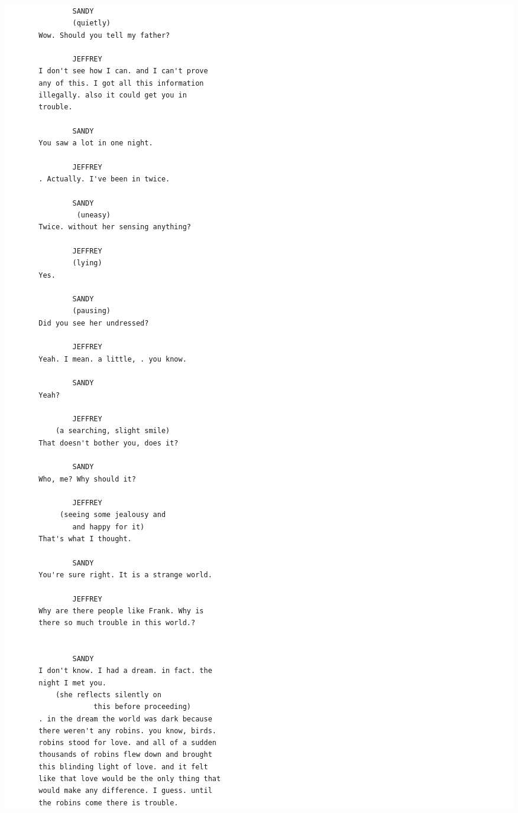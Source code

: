 					SANDY
				    (quietly)
			Wow. Should you tell my father?

					JEFFREY
			I don't see how I can. and I can't prove
			any of this. I got all this information
			illegally. also it could get you in
			trouble.

					SANDY
			You saw a lot in one night.

					JEFFREY
			. Actually. I've been in twice.

					SANDY
				     (uneasy)
			Twice. without her sensing anything?

					JEFFREY
					(lying)
			Yes.

					SANDY
				    (pausing)
			Did you see her undressed?

					JEFFREY
			Yeah. I mean. a little, . you know.

					SANDY
			Yeah?

					JEFFREY
			    (a searching, slight smile)
			That doesn't bother you, does it?

					SANDY
			Who, me? Why should it?

					JEFFREY
			     (seeing some jealousy and 
            		and happy for it)
			That's what I thought.

					SANDY
			You're sure right. It is a strange world.

					JEFFREY
			Why are there people like Frank. Why is
			there so much trouble in this world.?


					SANDY
			I don't know. I had a dream. in fact. the
			night I met you.
				(she reflects silently on 
                         this before proceeding)
			. in the dream the world was dark because
			there weren't any robins. you know, birds.
			robins stood for love. and all of a sudden
			thousands of robins flew down and brought
			this blinding light of love. and it felt
			like that love would be the only thing that
			would make any difference. I guess. until
			the robins come there is trouble.
